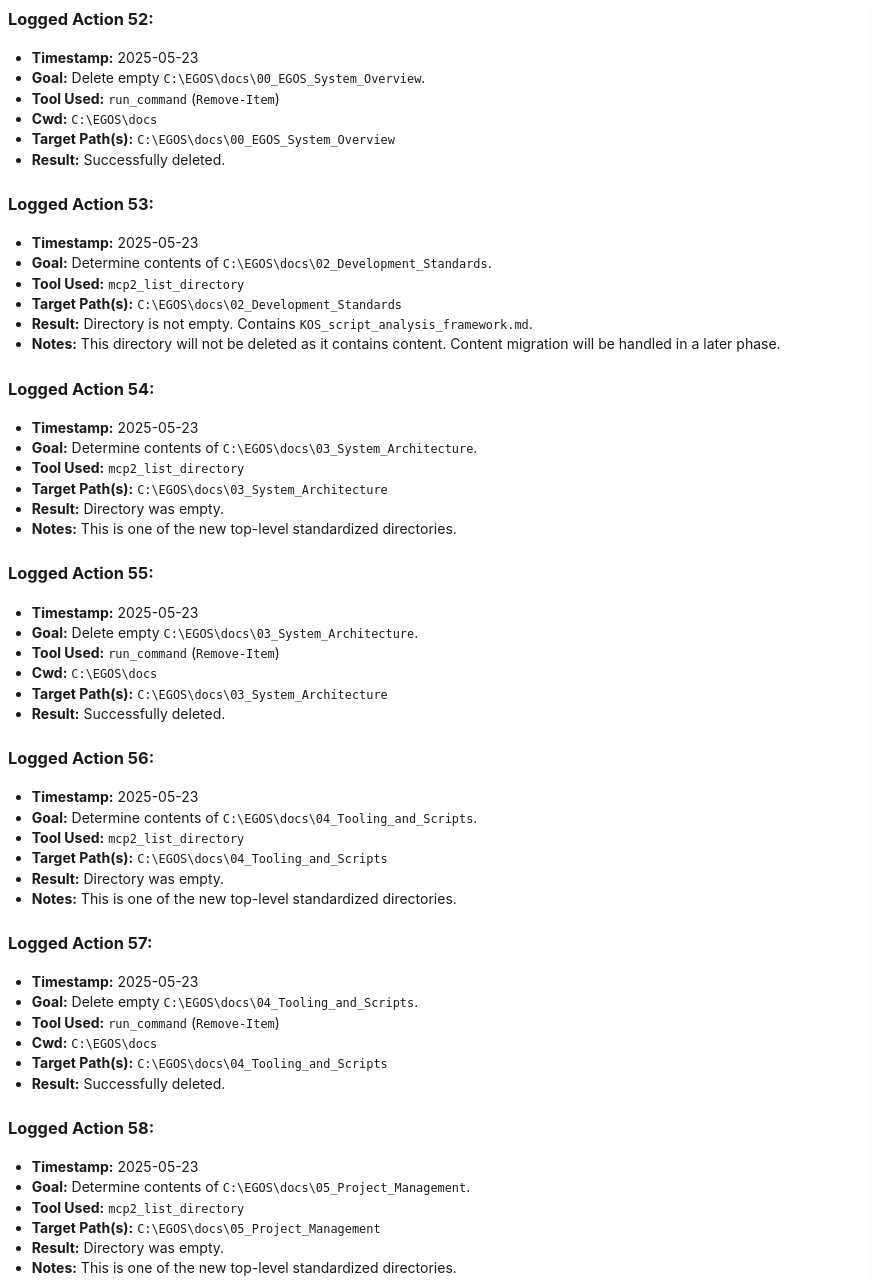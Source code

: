 ### Logged Action 52:
*   **Timestamp:** 2025-05-23
*   **Goal:** Delete empty `C:\EGOS\docs\00_EGOS_System_Overview`.
*   **Tool Used:** `run_command` (`Remove-Item`)
*   **Cwd:** `C:\EGOS\docs`
*   **Target Path(s):** `C:\EGOS\docs\00_EGOS_System_Overview`
*   **Result:** Successfully deleted.

### Logged Action 53:
*   **Timestamp:** 2025-05-23
*   **Goal:** Determine contents of `C:\EGOS\docs\02_Development_Standards`.
*   **Tool Used:** `mcp2_list_directory`
*   **Target Path(s):** `C:\EGOS\docs\02_Development_Standards`
*   **Result:** Directory is not empty. Contains `KOS_script_analysis_framework.md`.
*   **Notes:** This directory will not be deleted as it contains content. Content migration will be handled in a later phase.

### Logged Action 54:
*   **Timestamp:** 2025-05-23
*   **Goal:** Determine contents of `C:\EGOS\docs\03_System_Architecture`.
*   **Tool Used:** `mcp2_list_directory`
*   **Target Path(s):** `C:\EGOS\docs\03_System_Architecture`
*   **Result:** Directory was empty.
*   **Notes:** This is one of the new top-level standardized directories.

### Logged Action 55:
*   **Timestamp:** 2025-05-23
*   **Goal:** Delete empty `C:\EGOS\docs\03_System_Architecture`.
*   **Tool Used:** `run_command` (`Remove-Item`)
*   **Cwd:** `C:\EGOS\docs`
*   **Target Path(s):** `C:\EGOS\docs\03_System_Architecture`
*   **Result:** Successfully deleted.

### Logged Action 56:
*   **Timestamp:** 2025-05-23
*   **Goal:** Determine contents of `C:\EGOS\docs\04_Tooling_and_Scripts`.
*   **Tool Used:** `mcp2_list_directory`
*   **Target Path(s):** `C:\EGOS\docs\04_Tooling_and_Scripts`
*   **Result:** Directory was empty.
*   **Notes:** This is one of the new top-level standardized directories.

### Logged Action 57:
*   **Timestamp:** 2025-05-23
*   **Goal:** Delete empty `C:\EGOS\docs\04_Tooling_and_Scripts`.
*   **Tool Used:** `run_command` (`Remove-Item`)
*   **Cwd:** `C:\EGOS\docs`
*   **Target Path(s):** `C:\EGOS\docs\04_Tooling_and_Scripts`
*   **Result:** Successfully deleted.

### Logged Action 58:
*   **Timestamp:** 2025-05-23
*   **Goal:** Determine contents of `C:\EGOS\docs\05_Project_Management`.
*   **Tool Used:** `mcp2_list_directory`
*   **Target Path(s):** `C:\EGOS\docs\05_Project_Management`
*   **Result:** Directory was empty.
*   **Notes:** This is one of the new top-level standardized directories.
